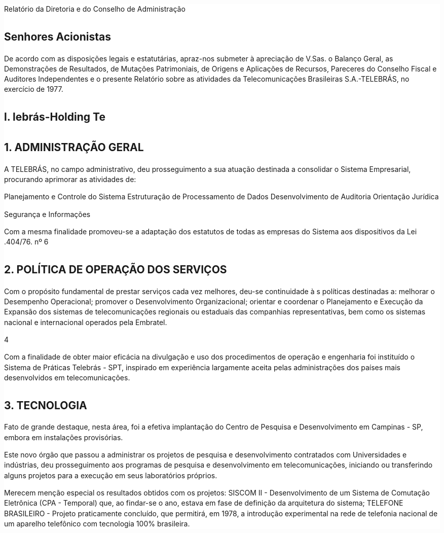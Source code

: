 

Relatório da Diretoria e do Conselho de Administração



## Senhores Acionistas

De acordo com as disposições legais e estatutárias, apraz-nos submeter à apreciação de  V.Sas. o Balanço Geral, as Demonstrações de Resultados, de Mutações Patrimoniais, de Origens e Aplicações de Recursos, Pareceres do Conselho Fiscal e Auditores Independentes e o presente Relatório sobre as atividades da Telecomunicações Brasileiras S.A.-TELEBRÁS, no exercício de 1977.

## l.  lebrás-Holding Te

## 1. ADMINISTRAÇÃO GERAL

A TELEBRÁS, no campo administrativo, deu prosseguimento a sua atuação destinada a consolidar o Sistema Empresarial, procurando aprimorar as atividades de:

Planejamento e Controle do Sistema Estruturação de Processamento de Dados Desenvolvimento de Auditoria Orientação Jurídica

Segurança e Informações

Com a mesma finalidade promoveu-se a adaptação dos estatutos de todas as empresas do Sistema aos dispositivos da Lei  .404/76. nº  6

## 2. POLÍTICA DE OPERAÇÃO DOS SERVIÇOS

Com o propósito fundamental de prestar serviços cada vez melhores, deu-se continuidade  à s políticas destinadas a: melhorar o Desempenho Operacional; promover o Desenvolvimento Organizacional; orientar e coordenar o Planejamento e Execução da Expansão dos sistemas de telecomunicações regionais ou estaduais das companhias representativas, bem como os sistemas nacional e internacional operados pela Embratel.



4

Com a finalidade de obter maior eficácia na divulgação e uso dos procedimentos de operação e engenharia foi instituído o Sistema de Práticas Telebrás - SPT, inspirado em experiência largamente aceita pelas administrações dos países mais desenvolvidos em telecomunicações.

## 3. TECNOLOGIA

Fato de grande destaque, nesta área, foi a efetiva implantação do Centro de Pesquisa e Desenvolvimento em Campinas - SP, embora em instalações provisórias.

Este novo órgão que passou a administrar os projetos de pesquisa e desenvolvimento contratados com Universidades e indústrias, deu prosseguimento aos programas de pesquisa e desenvolvimento em telecomunicações, iniciando ou transferindo alguns projetos para a execução em seus laboratórios próprios.

Merecem menção especial os resultados obtidos com os projetos: SISCOM II - Desenvolvimento de um Sistema de Comutação Eletrônica (CPA - Temporal) que, ao findar-se o ano, estava em fase de definição da arquitetura do sistema; TELEFONE BRASILEIRO - Projeto praticamente concluído, que permitirá, em 1978, a introdução experimental na rede de telefonia nacional de um aparelho telefônico com tecnologia 100% brasileira.
